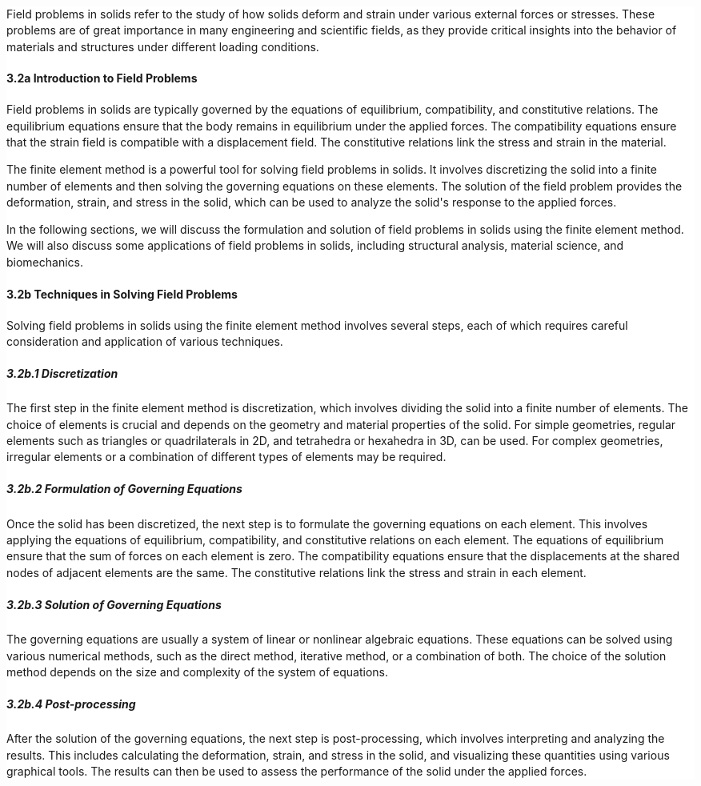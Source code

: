 Field problems in solids refer to the study of how solids deform and strain under various external forces or stresses. These problems are of great importance in many engineering and scientific fields, as they provide critical insights into the behavior of materials and structures under different loading conditions. 

#### 3.2a Introduction to Field Problems

Field problems in solids are typically governed by the equations of equilibrium, compatibility, and constitutive relations. The equilibrium equations ensure that the body remains in equilibrium under the applied forces. The compatibility equations ensure that the strain field is compatible with a displacement field. The constitutive relations link the stress and strain in the material.

The finite element method is a powerful tool for solving field problems in solids. It involves discretizing the solid into a finite number of elements and then solving the governing equations on these elements. The solution of the field problem provides the deformation, strain, and stress in the solid, which can be used to analyze the solid's response to the applied forces.

In the following sections, we will discuss the formulation and solution of field problems in solids using the finite element method. We will also discuss some applications of field problems in solids, including structural analysis, material science, and biomechanics.

#### 3.2b Techniques in Solving Field Problems

Solving field problems in solids using the finite element method involves several steps, each of which requires careful consideration and application of various techniques. 

##### 3.2b.1 Discretization

The first step in the finite element method is discretization, which involves dividing the solid into a finite number of elements. The choice of elements is crucial and depends on the geometry and material properties of the solid. For simple geometries, regular elements such as triangles or quadrilaterals in 2D, and tetrahedra or hexahedra in 3D, can be used. For complex geometries, irregular elements or a combination of different types of elements may be required. 

##### 3.2b.2 Formulation of Governing Equations

Once the solid has been discretized, the next step is to formulate the governing equations on each element. This involves applying the equations of equilibrium, compatibility, and constitutive relations on each element. The equations of equilibrium ensure that the sum of forces on each element is zero. The compatibility equations ensure that the displacements at the shared nodes of adjacent elements are the same. The constitutive relations link the stress and strain in each element.

##### 3.2b.3 Solution of Governing Equations

The governing equations are usually a system of linear or nonlinear algebraic equations. These equations can be solved using various numerical methods, such as the direct method, iterative method, or a combination of both. The choice of the solution method depends on the size and complexity of the system of equations.

##### 3.2b.4 Post-processing

After the solution of the governing equations, the next step is post-processing, which involves interpreting and analyzing the results. This includes calculating the deformation, strain, and stress in the solid, and visualizing these quantities using various graphical tools. The results can then be used to assess the performance of the solid under the applied forces.
